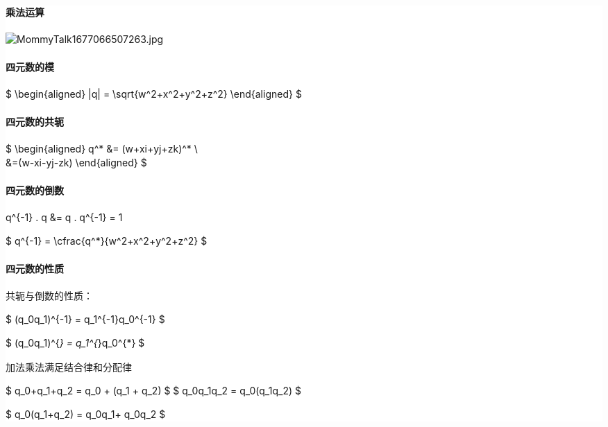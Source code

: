 #### 乘法运算


![MommyTalk1677066507263.jpg](https://p1-juejin.byteimg.com/tos-cn-i-k3u1fbpfcp/881fc3554b12479597dfcc86ac7de810~tplv-k3u1fbpfcp-watermark.image?)

#### 四元数的模


$
\begin{aligned}
|q| = \sqrt{w^2+x^2+y^2+z^2}
\end{aligned}
$

#### 四元数的共轭
$
\begin{aligned}
q^* &= (w+xi+yj+zk)^* \\\
&=(w-xi-yj-zk)
\end{aligned}
$
#### 四元数的倒数



q^{-1} . q &= q . q^{-1} = 1



$
q^{-1} = \cfrac{q^*}{w^2+x^2+y^2+z^2} 
$

#### 四元数的性质

共轭与倒数的性质：

$
(q_0q_1)^{-1} = q_1^{-1}q_0^{-1}
$

$
(q_0q_1)^{*} = q_1^{*}q_0^{*}
$

加法乘法满足结合律和分配律

$
q_0+q_1+q_2 = q_0 + (q_1 + q_2)
$
$
q_0q_1q_2 = q_0(q_1q_2)
$

$
q_0(q_1+q_2) = q_0q_1+ q_0q_2
$
